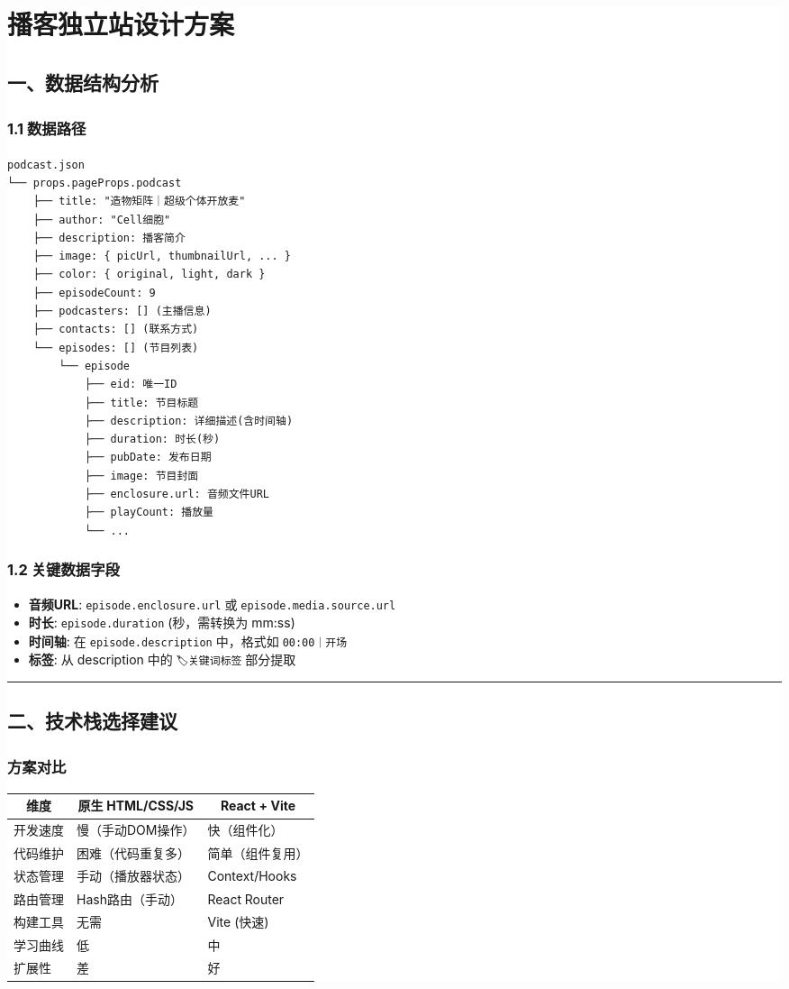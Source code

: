 # 播客独立站设计方案

## 一、数据结构分析

### 1.1 数据路径
```
podcast.json
└── props.pageProps.podcast
    ├── title: "造物矩阵｜超级个体开放麦"
    ├── author: "Cell细胞"
    ├── description: 播客简介
    ├── image: { picUrl, thumbnailUrl, ... }
    ├── color: { original, light, dark }
    ├── episodeCount: 9
    ├── podcasters: [] (主播信息)
    ├── contacts: [] (联系方式)
    └── episodes: [] (节目列表)
        └── episode
            ├── eid: 唯一ID
            ├── title: 节目标题
            ├── description: 详细描述(含时间轴)
            ├── duration: 时长(秒)
            ├── pubDate: 发布日期
            ├── image: 节目封面
            ├── enclosure.url: 音频文件URL
            ├── playCount: 播放量
            └── ...
```

### 1.2 关键数据字段
- **音频URL**: `episode.enclosure.url` 或 `episode.media.source.url`
- **时长**: `episode.duration` (秒，需转换为 mm:ss)
- **时间轴**: 在 `episode.description` 中，格式如 `00:00｜开场`
- **标签**: 从 description 中的 `🏷️关键词标签` 部分提取

---

## 二、技术栈选择建议

### 方案对比

| 维度 | 原生 HTML/CSS/JS | React + Vite |
|------|------------------|--------------|
| 开发速度 | 慢（手动DOM操作） | 快（组件化） |
| 代码维护 | 困难（代码重复多） | 简单（组件复用） |
| 状态管理 | 手动（播放器状态） | Context/Hooks |
| 路由管理 | Hash路由（手动） | React Router |
| 构建工具 | 无需 | Vite (快速) |
| 学习曲线 | 低 | 中 |
| 扩展性 | 差 | 好 |

